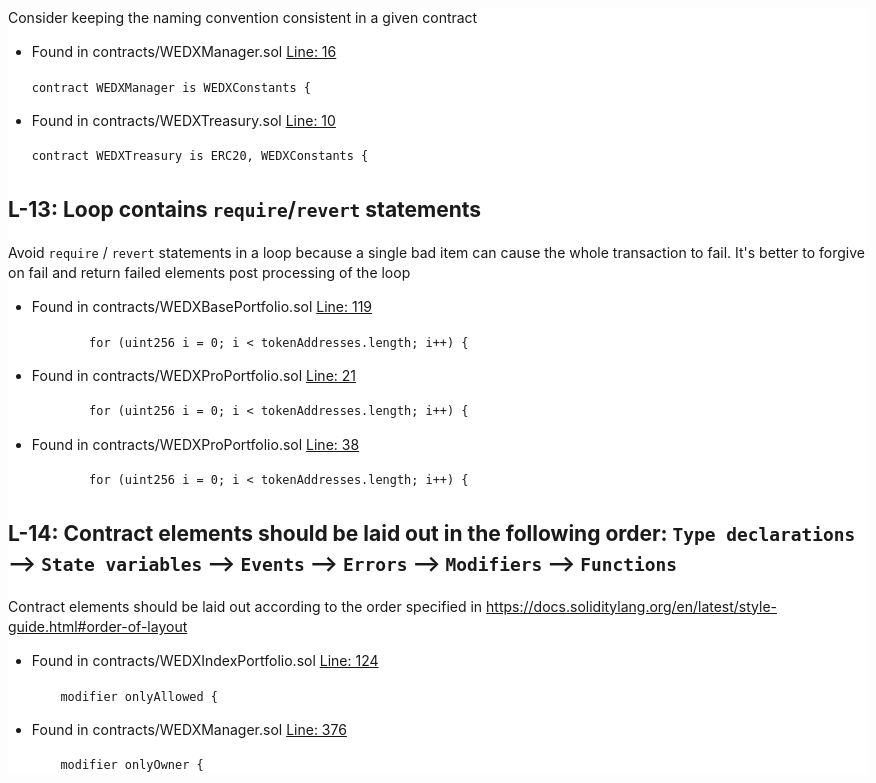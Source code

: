 Consider keeping the naming convention consistent in a given contract

- Found in contracts/WEDXManager.sol [Line: 16](contracts/WEDXManager.sol#L16)

	```solidity
	contract WEDXManager is WEDXConstants {
	```

- Found in contracts/WEDXTreasury.sol [Line: 10](contracts/WEDXTreasury.sol#L10)

	```solidity
	contract WEDXTreasury is ERC20, WEDXConstants {
	```



## L-13: Loop contains `require`/`revert` statements

Avoid `require` / `revert` statements in a loop because a single bad item can cause the whole transaction to fail. It's better to forgive on fail and return failed elements post processing of the loop

- Found in contracts/WEDXBasePortfolio.sol [Line: 119](contracts/WEDXBasePortfolio.sol#L119)

	```solidity
	        for (uint256 i = 0; i < tokenAddresses.length; i++) {
	```

- Found in contracts/WEDXProPortfolio.sol [Line: 21](contracts/WEDXProPortfolio.sol#L21)

	```solidity
	        for (uint256 i = 0; i < tokenAddresses.length; i++) {
	```

- Found in contracts/WEDXProPortfolio.sol [Line: 38](contracts/WEDXProPortfolio.sol#L38)

	```solidity
	        for (uint256 i = 0; i < tokenAddresses.length; i++) {
	```



## L-14: Contract elements should be laid out in the following order: `Type declarations` --> `State variables` --> `Events` --> `Errors` --> `Modifiers` --> `Functions`

Contract elements should be laid out according to the order specified in https://docs.soliditylang.org/en/latest/style-guide.html#order-of-layout

- Found in contracts/WEDXIndexPortfolio.sol [Line: 124](contracts/WEDXIndexPortfolio.sol#L124)

	```solidity
	    modifier onlyAllowed {
	```

- Found in contracts/WEDXManager.sol [Line: 376](contracts/WEDXManager.sol#L376)

	```solidity
	    modifier onlyOwner {
	```
